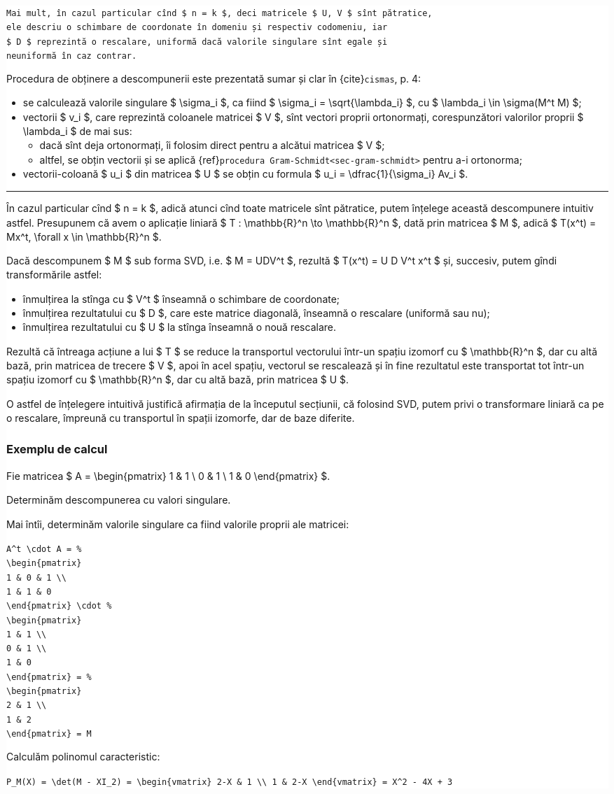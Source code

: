 ```{prf:theorem}
Mai mult, în cazul particular cînd $ n = k $, deci matricele $ U, V $ sînt pătratice,
ele descriu o schimbare de coordonate în domeniu și respectiv codomeniu, iar
$ D $ reprezintă o rescalare, uniformă dacă valorile singulare sînt egale și
neuniformă în caz contrar.
```

Procedura de obținere a descompunerii este prezentată sumar și clar în
{cite}`cismas`, p. 4:
- se calculează valorile singulare $ \sigma_i $, ca fiind $ \sigma_i = \sqrt{\lambda_i} $,
cu $ \lambda_i \in \sigma(M^t M) $;
- vectorii $ v_i $, care reprezintă coloanele matricei $ V $, sînt vectori
proprii ortonormați, corespunzători valorilor proprii $ \lambda_i $ de mai sus:
	+ dacă sînt deja ortonormați, îi folosim direct pentru a alcătui matricea $ V $;
	+ altfel, se obțin vectorii și se aplică {ref}`procedura Gram-Schmidt<sec-gram-schmidt>` pentru a-i ortonorma;
- vectorii-coloană $ u_i $ din matricea $ U $ se obțin cu formula $ u_i = \dfrac{1}{\sigma_i} Av_i $.

---

În cazul particular cînd $ n = k $, adică atunci cînd toate matricele sînt
pătratice, putem înțelege această descompunere intuitiv astfel. Presupunem
că avem o aplicație liniară $ T : \mathbb{R}^n \to \mathbb{R}^n $, dată
prin matricea $ M $, adică $ T(x^t) = Mx^t, \forall x \in \mathbb{R}^n $.

Dacă descompunem $ M $ sub forma SVD, i.e. $ M = UDV^t $, rezultă
$ T(x^t) = U D V^t x^t $ și, succesiv, putem gîndi transformările astfel:
- înmulțirea la stînga cu $ V^t $ înseamnă o schimbare de coordonate;
- înmulțirea rezultatului cu $ D $, care este matrice diagonală, înseamnă
o rescalare (uniformă sau nu);
- înmulțirea rezultatului cu $ U $ la stînga înseamnă o nouă rescalare.

Rezultă că întreaga acțiune a lui $ T $ se reduce la transportul vectorului
într-un spațiu izomorf cu $ \mathbb{R}^n $, dar cu altă bază, prin matricea
de trecere $ V $, apoi în acel spațiu, vectorul se rescalează și în fine
rezultatul este transportat tot într-un spațiu izomorf cu $ \mathbb{R}^n $,
dar cu altă bază, prin matricea $ U $.

O astfel de înțelegere intuitivă justifică afirmația de la începutul secțiunii,
că folosind SVD, putem privi o transformare liniară ca pe o rescalare, împreună
cu transportul în spații izomorfe, dar de baze diferite.

### Exemplu de calcul
Fie matricea $ A = \begin{pmatrix} 1 & 1 \\ 0 & 1 \\ 1 & 0 \end{pmatrix} $.

Determinăm descompunerea cu valori singulare. 

Mai întîi, determinăm valorile singulare ca fiind valorile proprii ale matricei:
```{math}
A^t \cdot A = %
\begin{pmatrix}
1 & 0 & 1 \\
1 & 1 & 0
\end{pmatrix} \cdot %
\begin{pmatrix}
1 & 1 \\
0 & 1 \\
1 & 0
\end{pmatrix} = %
\begin{pmatrix}
2 & 1 \\
1 & 2
\end{pmatrix} = M
```
Calculăm polinomul caracteristic:
```{math}
P_M(X) = \det(M - XI_2) = \begin{vmatrix} 2-X & 1 \\ 1 & 2-X \end{vmatrix} = X^2 - 4X + 3
```